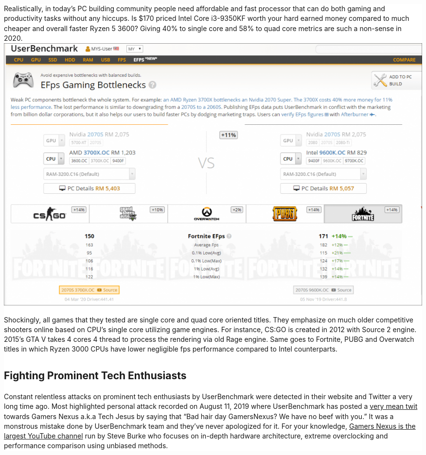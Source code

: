Realistically, in today’s PC building community people need affordable and fast processor that can do both gaming and productivity tasks without any hiccups. Is $170 priced Intel Core i3-9350KF worth your hard earned money compared to much cheaper and overall faster Ryzen 5 3600? Giving 40% to single core and 58% to quad core metrics are such a non-sense in 2020.
![](/assets/ubm-article/ubm-EFps-3700X-vs-9600K.png) 

Shockingly, all games that they tested are single core and quad core oriented titles. They emphasize on much older competitive shooters online based on CPU’s single core utilizing game engines. For instance, CS:GO is created in 2012 with Source 2 engine. 2015’s GTA V takes 4 cores 4 thread to process the rendering via old Rage engine. Same goes to Fortnite, PUBG and Overwatch titles in which Ryzen 3000 CPUs have lower negligible fps performance compared to Intel counterparts.

## Fighting Prominent Tech Enthusiasts
Constant relentless attacks on prominent tech enthusiasts by UserBenchmark were detected in their website and Twitter a very long time ago. Most highlighted personal attack recorded on August 11, 2019 where UserBenchmark has posted a [very mean twit](https://twitter.com/UserBenchmark/status/1160562272261029888) towards Gamers Nexus a.k.a Tech Jesus by saying that “Bad hair day GamersNexus? We have no beef with you.” It was a monstrous mistake done by UserBenchmark team and they’ve never apologized for it. For your knowledge, [Gamers Nexus is the largest YouTube channel](https://www.youtube.com/user/GamersNexus) run by Steve Burke who focuses on in-depth hardware architecture, extreme overclocking and performance comparison using unbiased methods.
